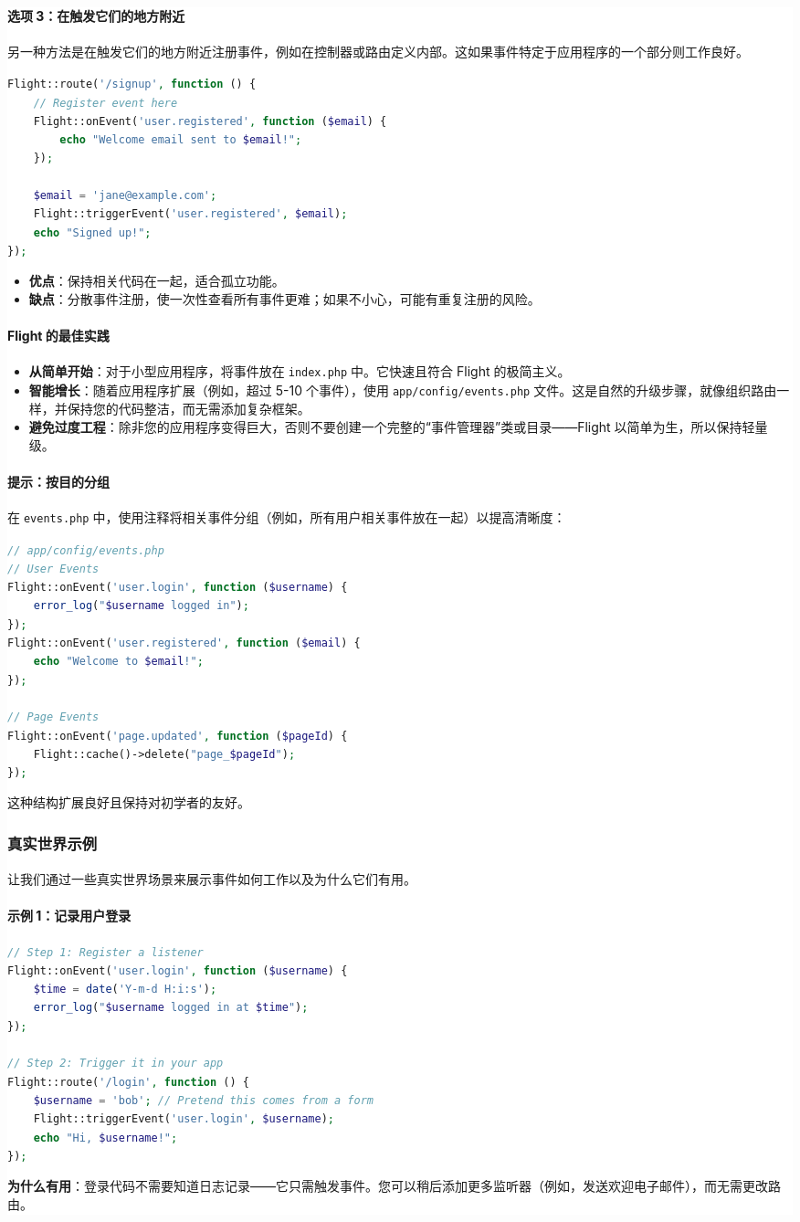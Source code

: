 #### 选项 3：在触发它们的地方附近
另一种方法是在触发它们的地方附近注册事件，例如在控制器或路由定义内部。这如果事件特定于应用程序的一个部分则工作良好。

```php
Flight::route('/signup', function () {
    // Register event here
    Flight::onEvent('user.registered', function ($email) {
        echo "Welcome email sent to $email!";
    });

    $email = 'jane@example.com';
    Flight::triggerEvent('user.registered', $email);
    echo "Signed up!";
});
```
- **优点**：保持相关代码在一起，适合孤立功能。
- **缺点**：分散事件注册，使一次性查看所有事件更难；如果不小心，可能有重复注册的风险。

#### Flight 的最佳实践
- **从简单开始**：对于小型应用程序，将事件放在 `index.php` 中。它快速且符合 Flight 的极简主义。
- **智能增长**：随着应用程序扩展（例如，超过 5-10 个事件），使用 `app/config/events.php` 文件。这是自然的升级步骤，就像组织路由一样，并保持您的代码整洁，而无需添加复杂框架。
- **避免过度工程**：除非您的应用程序变得巨大，否则不要创建一个完整的“事件管理器”类或目录——Flight 以简单为生，所以保持轻量级。

#### 提示：按目的分组
在 `events.php` 中，使用注释将相关事件分组（例如，所有用户相关事件放在一起）以提高清晰度：

```php
// app/config/events.php
// User Events
Flight::onEvent('user.login', function ($username) {
    error_log("$username logged in");
});
Flight::onEvent('user.registered', function ($email) {
    echo "Welcome to $email!";
});

// Page Events
Flight::onEvent('page.updated', function ($pageId) {
    Flight::cache()->delete("page_$pageId");
});
```

这种结构扩展良好且保持对初学者的友好。

### 真实世界示例

让我们通过一些真实世界场景来展示事件如何工作以及为什么它们有用。

#### 示例 1：记录用户登录
```php
// Step 1: Register a listener
Flight::onEvent('user.login', function ($username) {
    $time = date('Y-m-d H:i:s');
    error_log("$username logged in at $time");
});

// Step 2: Trigger it in your app
Flight::route('/login', function () {
    $username = 'bob'; // Pretend this comes from a form
    Flight::triggerEvent('user.login', $username);
    echo "Hi, $username!";
});
```
**为什么有用**：登录代码不需要知道日志记录——它只需触发事件。您可以稍后添加更多监听器（例如，发送欢迎电子邮件），而无需更改路由。
